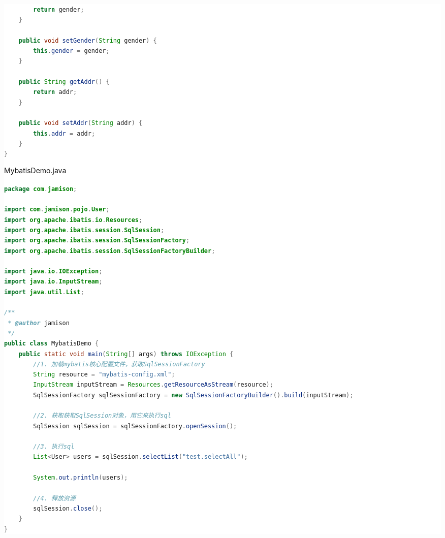 ```java
        return gender;
    }

    public void setGender(String gender) {
        this.gender = gender;
    }

    public String getAddr() {
        return addr;
    }

    public void setAddr(String addr) {
        this.addr = addr;
    }
}

```

MybatisDemo.java

```java
package com.jamison;

import com.jamison.pojo.User;
import org.apache.ibatis.io.Resources;
import org.apache.ibatis.session.SqlSession;
import org.apache.ibatis.session.SqlSessionFactory;
import org.apache.ibatis.session.SqlSessionFactoryBuilder;

import java.io.IOException;
import java.io.InputStream;
import java.util.List;

/**
 * @author jamison
 */
public class MybatisDemo {
    public static void main(String[] args) throws IOException {
        //1. 加载mybatis核心配置文件，获取SqlSessionFactory
        String resource = "mybatis-config.xml";
        InputStream inputStream = Resources.getResourceAsStream(resource);
        SqlSessionFactory sqlSessionFactory = new SqlSessionFactoryBuilder().build(inputStream);

        //2. 获取获取SqlSession对象，用它来执行sql
        SqlSession sqlSession = sqlSessionFactory.openSession();

        //3. 执行sql
        List<User> users = sqlSession.selectList("test.selectAll");

        System.out.println(users);

        //4. 释放资源
        sqlSession.close();
    }
}
```
